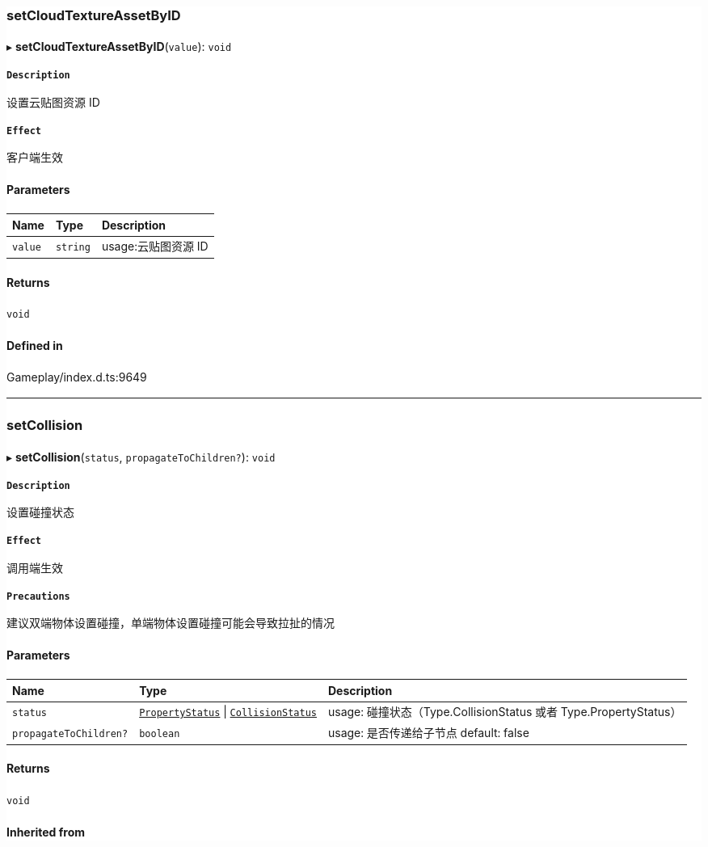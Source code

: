 
### setCloudTextureAssetByID

▸ **setCloudTextureAssetByID**(`value`): `void`

**`Description`**

设置云贴图资源 ID

**`Effect`**

客户端生效

#### Parameters

| Name    | Type     | Description         |
| :------ | :------- | :------------------ |
| `value` | `string` | usage:云贴图资源 ID |

#### Returns

`void`

#### Defined in

Gameplay/index.d.ts:9649

---

### setCollision

▸ **setCollision**(`status`, `propagateToChildren?`): `void`

**`Description`**

设置碰撞状态

**`Effect`**

调用端生效

**`Precautions`**

建议双端物体设置碰撞，单端物体设置碰撞可能会导致拉扯的情况

#### Parameters

| Name                   | Type                                                                                                                   | Description                                                      |
| :--------------------- | :--------------------------------------------------------------------------------------------------------------------- | :--------------------------------------------------------------- |
| `status`               | [`PropertyStatus`](../enums/Type.Type.PropertyStatus.md) \| [`CollisionStatus`](../enums/Type.Type.CollisionStatus.md) | usage: 碰撞状态（Type.CollisionStatus 或者 Type.PropertyStatus） |
| `propagateToChildren?` | `boolean`                                                                                                              | usage: 是否传递给子节点 default: false                           |

#### Returns

`void`

#### Inherited from
